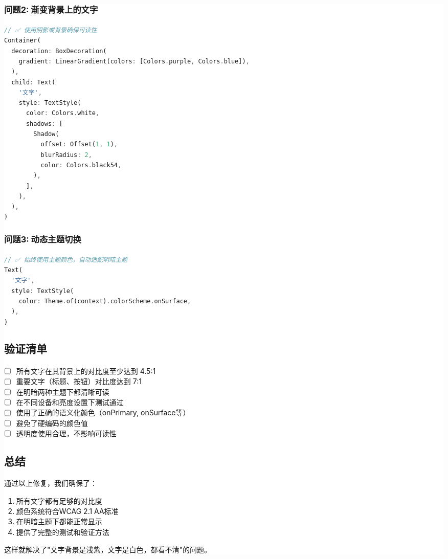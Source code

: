 ### 问题2: 渐变背景上的文字
```dart
// ✅ 使用阴影或背景确保可读性
Container(
  decoration: BoxDecoration(
    gradient: LinearGradient(colors: [Colors.purple, Colors.blue]),
  ),
  child: Text(
    '文字',
    style: TextStyle(
      color: Colors.white,
      shadows: [
        Shadow(
          offset: Offset(1, 1),
          blurRadius: 2,
          color: Colors.black54,
        ),
      ],
    ),
  ),
)
```

### 问题3: 动态主题切换
```dart
// ✅ 始终使用主题颜色，自动适配明暗主题
Text(
  '文字',
  style: TextStyle(
    color: Theme.of(context).colorScheme.onSurface,
  ),
)
```

## 验证清单

- [ ] 所有文字在其背景上的对比度至少达到 4.5:1
- [ ] 重要文字（标题、按钮）对比度达到 7:1
- [ ] 在明暗两种主题下都清晰可读
- [ ] 在不同设备和亮度设置下测试通过
- [ ] 使用了正确的语义化颜色（onPrimary, onSurface等）
- [ ] 避免了硬编码的颜色值
- [ ] 透明度使用合理，不影响可读性

## 总结

通过以上修复，我们确保了：
1. 所有文字都有足够的对比度
2. 颜色系统符合WCAG 2.1 AA标准
3. 在明暗主题下都能正常显示
4. 提供了完整的测试和验证方法

这样就解决了"文字背景是浅紫，文字是白色，都看不清"的问题。

